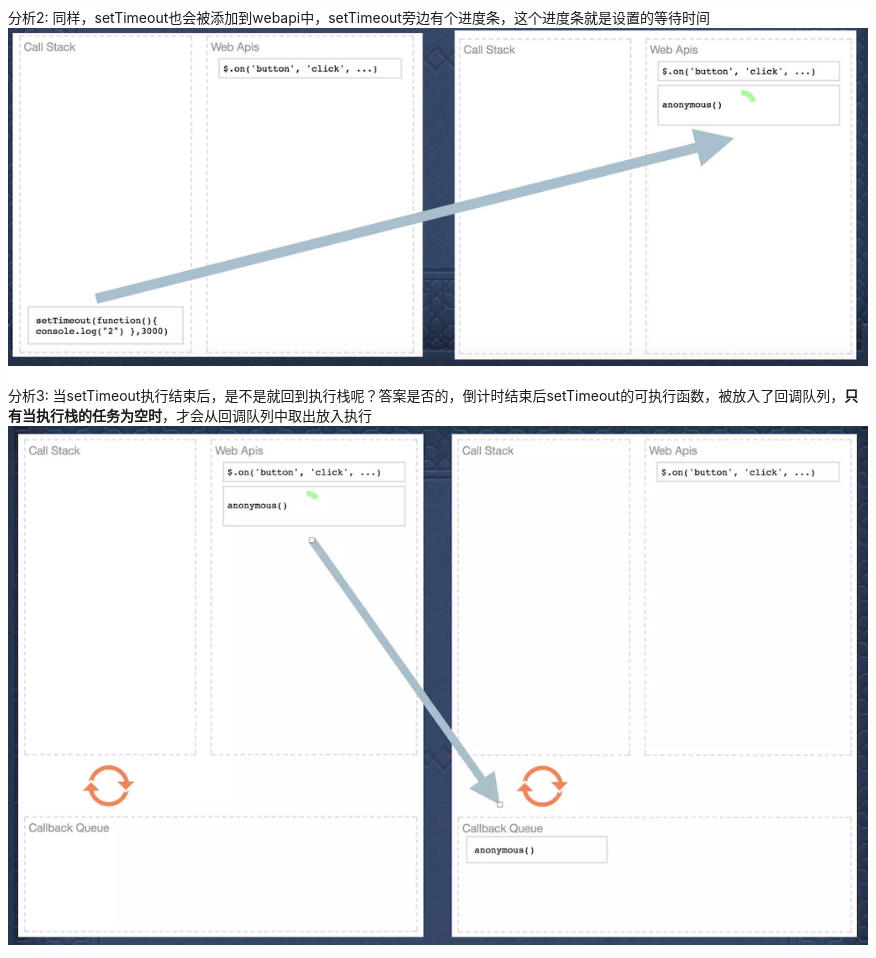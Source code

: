 分析2: 同样，setTimeout也会被添加到webapi中，setTimeout旁边有个进度条，这个进度条就是设置的等待时间
![](../.vuepress/public/images/inloop4.png)

分析3: 当setTimeout执行结束后，是不是就回到执行栈呢？答案是否的，倒计时结束后setTimeout的可执行函数，被放入了回调队列，**只有当执行栈的任务为空时**，才会从回调队列中取出放入执行
![](../.vuepress/public/images/inCallbackQueue.png)
